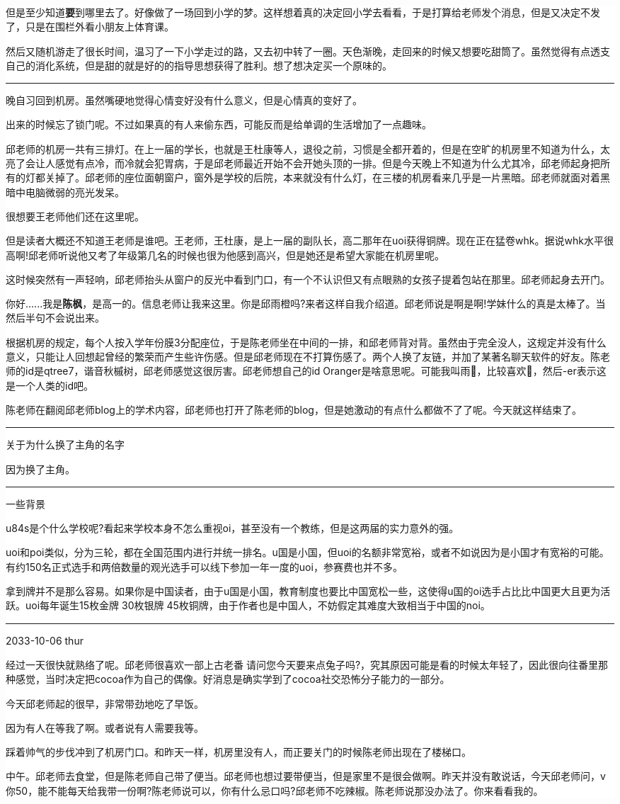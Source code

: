 但是至少知道**要**到哪里去了。好像做了一场回到小学的梦。这样想着真的决定回小学去看看，于是打算给老师发个消息，但是又决定不发了，只是在围栏外看小朋友上体育课。

然后又随机游走了很长时间，温习了一下小学走过的路，又去初中转了一圈。天色渐晚，走回来的时候又想要吃甜筒了。虽然觉得有点透支自己的消化系统，但是甜的就是好的的指导思想获得了胜利。想了想决定买一个原味的。

-----

晚自习回到机房。虽然嘴硬地觉得心情变好没有什么意义，但是心情真的变好了。

出来的时候忘了锁门呢。不过如果真的有人来偷东西，可能反而是给单调的生活增加了一点趣味。

邱老师的机房一共有三排灯。在上一届的学长，也就是王杜康等人，退役之前，习惯是全都开着的，但是在空旷的机房里不知道为什么，太亮了会让人感觉有点冷，而冷就会犯胃病，于是邱老师最近开始不会开她头顶的一排。但是今天晚上不知道为什么尤其冷，邱老师起身把所有的灯都关掉了。邱老师的座位面朝窗户，窗外是学校的后院，本来就没有什么灯，在三楼的机房看来几乎是一片黑暗。邱老师就面对着黑暗中电脑微弱的亮光发呆。

很想要王老师他们还在这里呢。

但是读者大概还不知道王老师是谁吧。王老师，王杜康，是上一届的副队长，高二那年在uoi获得铜牌。现在正在猛卷whk。据说whk水平很高啊!邱老师听说他又考了年级第几名的时候也很为他感到高兴，但是她还是希望大家能在机房里呢。

这时候突然有一声轻响，邱老师抬头从窗户的反光中看到门口，有一个不认识但又有点眼熟的女孩子提着包站在那里。邱老师起身去开门。

你好......我是**陈枫**，是高一的。信息老师让我来这里。你是邱雨橙吗?来者这样自我介绍道。邱老师说是啊是啊!学妹什么的真是太棒了。当然后半句不会说出来。

根据机房的规定，每个人按入学年份膜$3$分配座位，于是陈老师坐在中间的一排，和邱老师背对背。虽然由于完全没人，这规定并没有什么意义，只能让人回想起曾经的繁荣而产生些许伤感。但是邱老师现在不打算伤感了。两个人换了友链，并加了某著名聊天软件的好友。陈老师的id是qtree7，谐音秋槭树，邱老师感觉这很厉害。邱老师想自己的id Oranger是啥意思呢。可能我叫雨🍊，比较喜欢🍊，然后-er表示这是一个人类的id吧。

陈老师在翻阅邱老师blog上的学术内容，邱老师也打开了陈老师的blog，但是她激动的有点什么都做不了了呢。今天就这样结束了。

-----

关于为什么换了主角的名字

因为换了主角。

-----

一些背景

u84s是个什么学校呢?看起来学校本身不怎么重视oi，甚至没有一个教练，但是这两届的实力意外的强。

uoi和poi类似，分为三轮，都在全国范围内进行并统一排名。u国是小国，但uoi的名额非常宽裕，或者不如说因为是小国才有宽裕的可能。有约150名正式选手和两倍数量的观光选手可以线下参加一年一度的uoi，参赛费也并不多。

拿到牌并不是那么容易。如果你是中国读者，由于u国是小国，教育制度也要比中国宽松一些，这使得u国的oi选手占比比中国更大且更为活跃。uoi每年诞生15枚金牌 30枚银牌 45枚铜牌，由于作者也是中国人，不妨假定其难度大致相当于中国的noi。

-----

2033-10-06 thur

经过一天很快就熟络了呢。邱老师很喜欢一部上古老番 请问您今天要来点兔子吗?，究其原因可能是看的时候太年轻了，因此很向往番里那种感觉，当时决定把cocoa作为自己的偶像。好消息是确实学到了cocoa社交恐怖分子能力的一部分。

今天邱老师起的很早，非常带劲地吃了早饭。

因为有人在等我了啊。或者说有人需要我等。

踩着帅气的步伐冲到了机房门口。和昨天一样，机房里没有人，而正要关门的时候陈老师出现在了楼梯口。

中午。邱老师去食堂，但是陈老师自己带了便当。邱老师也想过要带便当，但是家里不是很会做啊。昨天并没有敢说话，今天邱老师问，v你50，能不能每天给我带一份啊?陈老师说可以，你有什么忌口吗?邱老师不吃辣椒。陈老师说那没办法了。你来看看我的。
